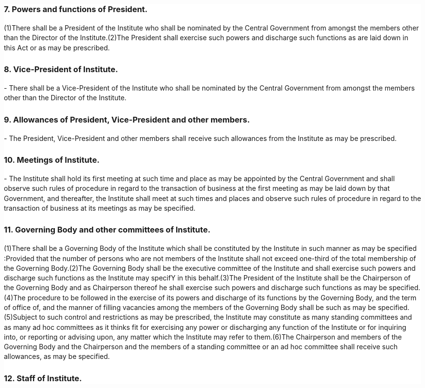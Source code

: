 ### 7. Powers and functions of President.

(1)There shall be a President of the Institute who shall be nominated by the
Central Government from amongst the members other than the Director of the
Institute.(2)The President shall exercise such powers and discharge such
functions as are laid down in this Act or as may be prescribed.

### 8. Vice-President of Institute.

\- There shall be a Vice-President of the Institute who shall be nominated by
the Central Government from amongst the members other than the Director of the
Institute.

### 9. Allowances of President, Vice-President and other members.

\- The President, Vice-President and other members shall receive such
allowances from the Institute as may be prescribed.

### 10. Meetings of Institute.

\- The Institute shall hold its first meeting at such time and place as may be
appointed by the Central Government and shall observe such rules of procedure
in regard to the transaction of business at the first meeting as may be laid
down by that Government, and thereafter, the Institute shall meet at such
times and places and observe such rules of procedure in regard to the
transaction of business at its meetings as may be specified.

### 11. Governing Body and other committees of Institute.

(1)There shall be a Governing Body of the Institute which shall be constituted
by the Institute in such manner as may be specified :Provided that the number
of persons who are not members of the Institute shall not exceed one-third of
the total membership of the Governing Body.(2)The Governing Body shall be the
executive committee of the Institute and shall exercise such powers and
discharge such functions as the Institute may specifY in this behalf.(3)The
President of the Institute shall be the Chairperson of the Governing Body and
as Chairperson thereof he shall exercise such powers and discharge such
functions as may be specified.(4)The procedure to be followed in the exercise
of its powers and discharge of its functions by the Governing Body, and the
term of office of, and the manner of filling vacancies among the members of
the Governing Body shall be such as may be specified.(5)Subject to such
control and restrictions as may be prescribed, the Institute may constitute as
many standing committees and as many ad hoc committees as it thinks fit for
exercising any power or discharging any function of the Institute or for
inquiring into, or reporting or advising upon, any matter which the Institute
may refer to them.(6)The Chairperson and members of the Governing Body and the
Chairperson and the members of a standing committee or an ad hoc committee
shall receive such allowances, as may be specified.

### 12. Staff of Institute.
